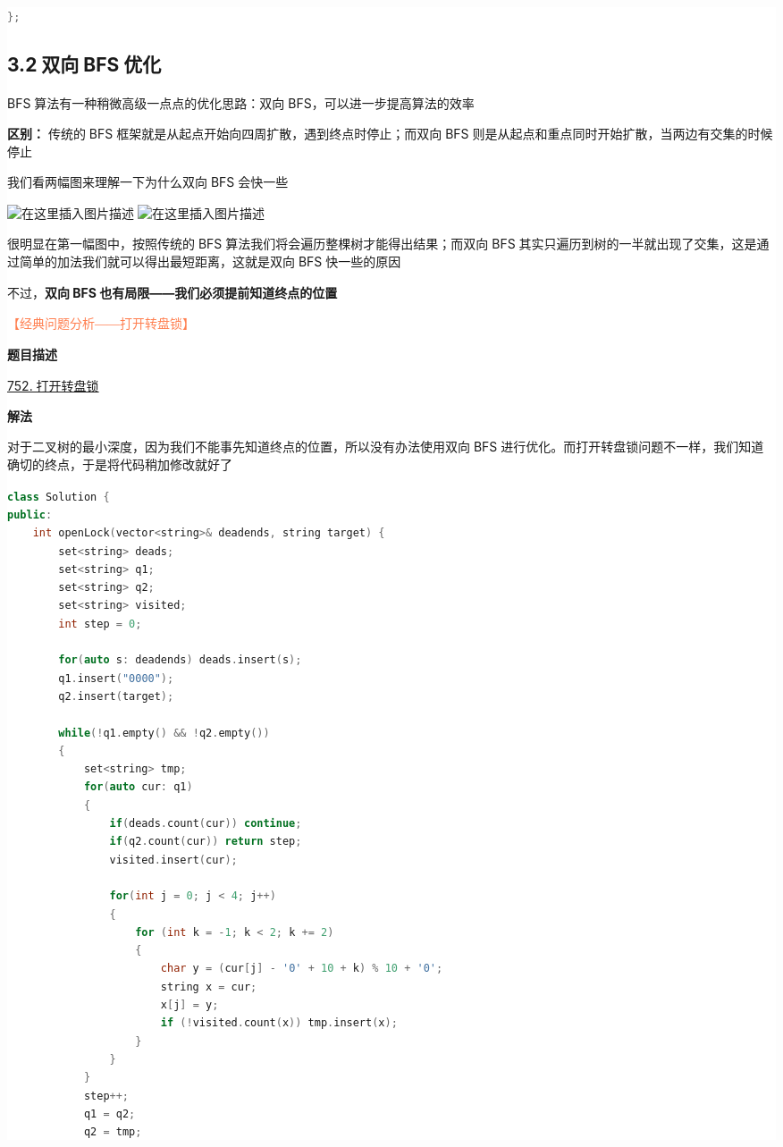 ```cpp
};
```

## 3.2 双向 BFS 优化
BFS 算法有一种稍微高级一点点的优化思路：双向 BFS，可以进一步提高算法的效率

**区别：** 传统的 BFS 框架就是从起点开始向四周扩散，遇到终点时停止；而双向 BFS 则是从起点和重点同时开始扩散，当两边有交集的时候停止

我们看两幅图来理解一下为什么双向 BFS 会快一些

![在这里插入图片描述](https://img-blog.csdnimg.cn/20210718124220973.png?x-oss-process=image,type_ZmFuZ3poZW5naGVpdGk,shadow_10,text_aHR0cHM6Ly9ibG9nLmNzZG4ubmV0L3FxXzM4MjA0MzAy,size_16,color_FFFFFF,t_70)
![在这里插入图片描述](https://img-blog.csdnimg.cn/20210718124239851.png?x-oss-process=image,type_ZmFuZ3poZW5naGVpdGk,shadow_10,text_aHR0cHM6Ly9ibG9nLmNzZG4ubmV0L3FxXzM4MjA0MzAy,size_16,color_FFFFFF,t_70)



很明显在第一幅图中，按照传统的 BFS 算法我们将会遍历整棵树才能得出结果；而双向 BFS 其实只遍历到树的一半就出现了交集，这是通过简单的加法我们就可以得出最短距离，这就是双向 BFS 快一些的原因

不过，**双向 BFS 也有局限——我们必须提前知道终点的位置**

<font face ="宋体" color = #FF7F50>【经典问题分析——打开转盘锁】</font>

**题目描述**

[752. 打开转盘锁](https://leetcode-cn.com/problems/open-the-lock/)

**解法**

对于二叉树的最小深度，因为我们不能事先知道终点的位置，所以没有办法使用双向 BFS 进行优化。而打开转盘锁问题不一样，我们知道确切的终点，于是将代码稍加修改就好了

```cpp
class Solution {
public:
    int openLock(vector<string>& deadends, string target) {
        set<string> deads;
        set<string> q1;
        set<string> q2;
        set<string> visited;
        int step = 0;
        
        for(auto s: deadends) deads.insert(s);
        q1.insert("0000");
        q2.insert(target);

        while(!q1.empty() && !q2.empty())
        {
            set<string> tmp;
            for(auto cur: q1)
            {
                if(deads.count(cur)) continue;
                if(q2.count(cur)) return step;
                visited.insert(cur);
                
                for(int j = 0; j < 4; j++)
                {
                    for (int k = -1; k < 2; k += 2)
                    {
                        char y = (cur[j] - '0' + 10 + k) % 10 + '0';
                        string x = cur;
                        x[j] = y;
                        if (!visited.count(x)) tmp.insert(x);
                    }
                }
            }
            step++;
            q1 = q2;
            q2 = tmp;
```